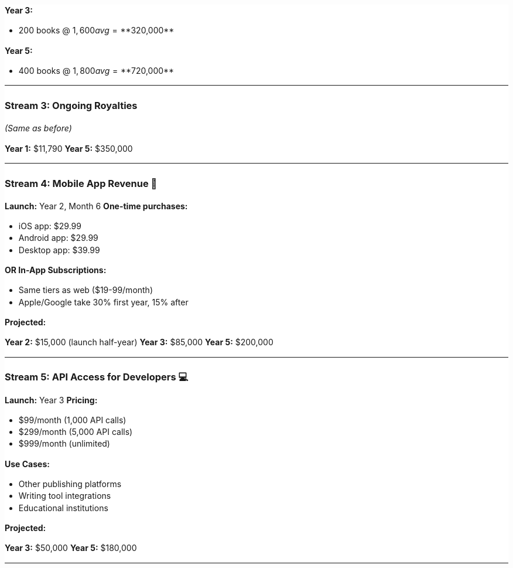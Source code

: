 **Year 3:**
- 200 books @ $1,600 avg = **$320,000**

**Year 5:**
- 400 books @ $1,800 avg = **$720,000**

---

### **Stream 3: Ongoing Royalties**
*(Same as before)*

**Year 1:** $11,790
**Year 5:** $350,000

---

### **Stream 4: Mobile App Revenue** 📱

**Launch:** Year 2, Month 6
**One-time purchases:**
- iOS app: $29.99
- Android app: $29.99
- Desktop app: $39.99

**OR In-App Subscriptions:**
- Same tiers as web ($19-99/month)
- Apple/Google take 30% first year, 15% after

**Projected:**

**Year 2:** $15,000 (launch half-year)
**Year 3:** $85,000
**Year 5:** $200,000

---

### **Stream 5: API Access for Developers** 💻

**Launch:** Year 3
**Pricing:**
- $99/month (1,000 API calls)
- $299/month (5,000 API calls)
- $999/month (unlimited)

**Use Cases:**
- Other publishing platforms
- Writing tool integrations
- Educational institutions

**Projected:**

**Year 3:** $50,000
**Year 5:** $180,000

---
